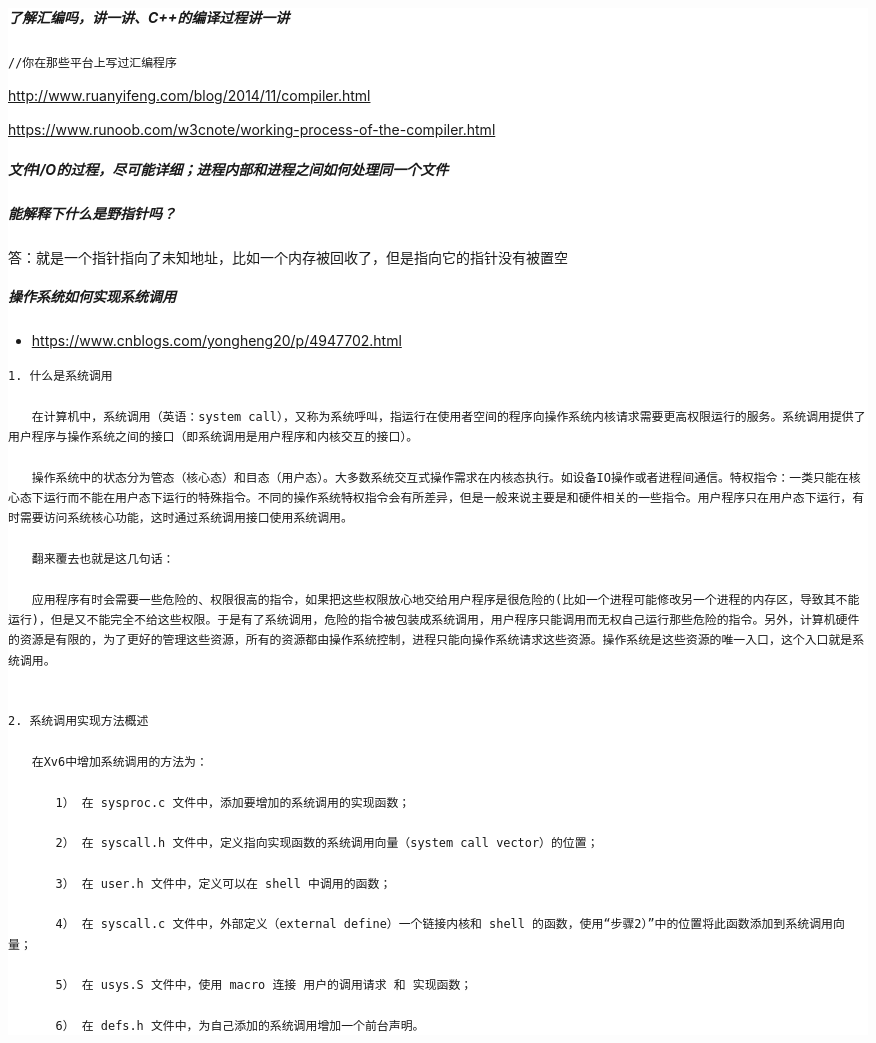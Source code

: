 ```

```



##### 了解汇编吗，讲一讲、C++的编译过程讲一讲

```
//你在那些平台上写过汇编程序
```

http://www.ruanyifeng.com/blog/2014/11/compiler.html

https://www.runoob.com/w3cnote/working-process-of-the-compiler.html



##### 文件I/O的过程，尽可能详细；进程内部和进程之间如何处理同一个文件

```

```



##### 能解释下什么是野指针吗？

答：就是一个指针指向了未知地址，比如一个内存被回收了，但是指向它的指针没有被置空



##### 操作系统如何实现系统调用

- https://www.cnblogs.com/yongheng20/p/4947702.html

```
1. 什么是系统调用

　　在计算机中，系统调用（英语：system call），又称为系统呼叫，指运行在使用者空间的程序向操作系统内核请求需要更高权限运行的服务。系统调用提供了用户程序与操作系统之间的接口（即系统调用是用户程序和内核交互的接口）。

　　操作系统中的状态分为管态（核心态）和目态（用户态）。大多数系统交互式操作需求在内核态执行。如设备IO操作或者进程间通信。特权指令：一类只能在核心态下运行而不能在用户态下运行的特殊指令。不同的操作系统特权指令会有所差异，但是一般来说主要是和硬件相关的一些指令。用户程序只在用户态下运行，有时需要访问系统核心功能，这时通过系统调用接口使用系统调用。

　　翻来覆去也就是这几句话：

　　应用程序有时会需要一些危险的、权限很高的指令，如果把这些权限放心地交给用户程序是很危险的(比如一个进程可能修改另一个进程的内存区，导致其不能运行)，但是又不能完全不给这些权限。于是有了系统调用，危险的指令被包装成系统调用，用户程序只能调用而无权自己运行那些危险的指令。另外，计算机硬件的资源是有限的，为了更好的管理这些资源，所有的资源都由操作系统控制，进程只能向操作系统请求这些资源。操作系统是这些资源的唯一入口，这个入口就是系统调用。


2. 系统调用实现方法概述

　　在Xv6中增加系统调用的方法为：

　　　　1） 在 sysproc.c 文件中，添加要增加的系统调用的实现函数；

　　　　2） 在 syscall.h 文件中，定义指向实现函数的系统调用向量（system call vector）的位置；

　　　　3） 在 user.h 文件中，定义可以在 shell 中调用的函数；

　　　　4） 在 syscall.c 文件中，外部定义（external define）一个链接内核和 shell 的函数，使用“步骤2）”中的位置将此函数添加到系统调用向量；

　　　　5） 在 usys.S 文件中，使用 macro 连接 用户的调用请求 和 实现函数；

　　　　6） 在 defs.h 文件中，为自己添加的系统调用增加一个前台声明。
```
